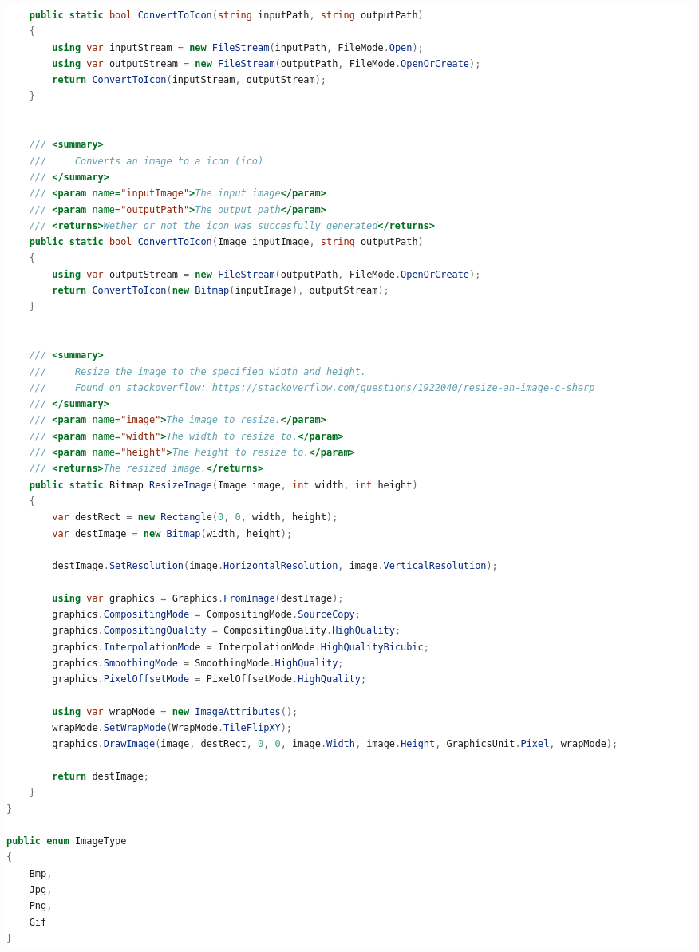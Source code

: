 ```C#
    public static bool ConvertToIcon(string inputPath, string outputPath)
    {
        using var inputStream = new FileStream(inputPath, FileMode.Open);
        using var outputStream = new FileStream(outputPath, FileMode.OpenOrCreate);
        return ConvertToIcon(inputStream, outputStream);
    }


    /// <summary>
    ///     Converts an image to a icon (ico)
    /// </summary>
    /// <param name="inputImage">The input image</param>
    /// <param name="outputPath">The output path</param>
    /// <returns>Wether or not the icon was succesfully generated</returns>
    public static bool ConvertToIcon(Image inputImage, string outputPath)
    {
        using var outputStream = new FileStream(outputPath, FileMode.OpenOrCreate);
        return ConvertToIcon(new Bitmap(inputImage), outputStream);
    }


    /// <summary>
    ///     Resize the image to the specified width and height.
    ///     Found on stackoverflow: https://stackoverflow.com/questions/1922040/resize-an-image-c-sharp
    /// </summary>
    /// <param name="image">The image to resize.</param>
    /// <param name="width">The width to resize to.</param>
    /// <param name="height">The height to resize to.</param>
    /// <returns>The resized image.</returns>
    public static Bitmap ResizeImage(Image image, int width, int height)
    {
        var destRect = new Rectangle(0, 0, width, height);
        var destImage = new Bitmap(width, height);

        destImage.SetResolution(image.HorizontalResolution, image.VerticalResolution);

        using var graphics = Graphics.FromImage(destImage);
        graphics.CompositingMode = CompositingMode.SourceCopy;
        graphics.CompositingQuality = CompositingQuality.HighQuality;
        graphics.InterpolationMode = InterpolationMode.HighQualityBicubic;
        graphics.SmoothingMode = SmoothingMode.HighQuality;
        graphics.PixelOffsetMode = PixelOffsetMode.HighQuality;

        using var wrapMode = new ImageAttributes();
        wrapMode.SetWrapMode(WrapMode.TileFlipXY);
        graphics.DrawImage(image, destRect, 0, 0, image.Width, image.Height, GraphicsUnit.Pixel, wrapMode);

        return destImage;
    }
}

public enum ImageType
{
    Bmp,
    Jpg,
    Png,
    Gif
}
```
